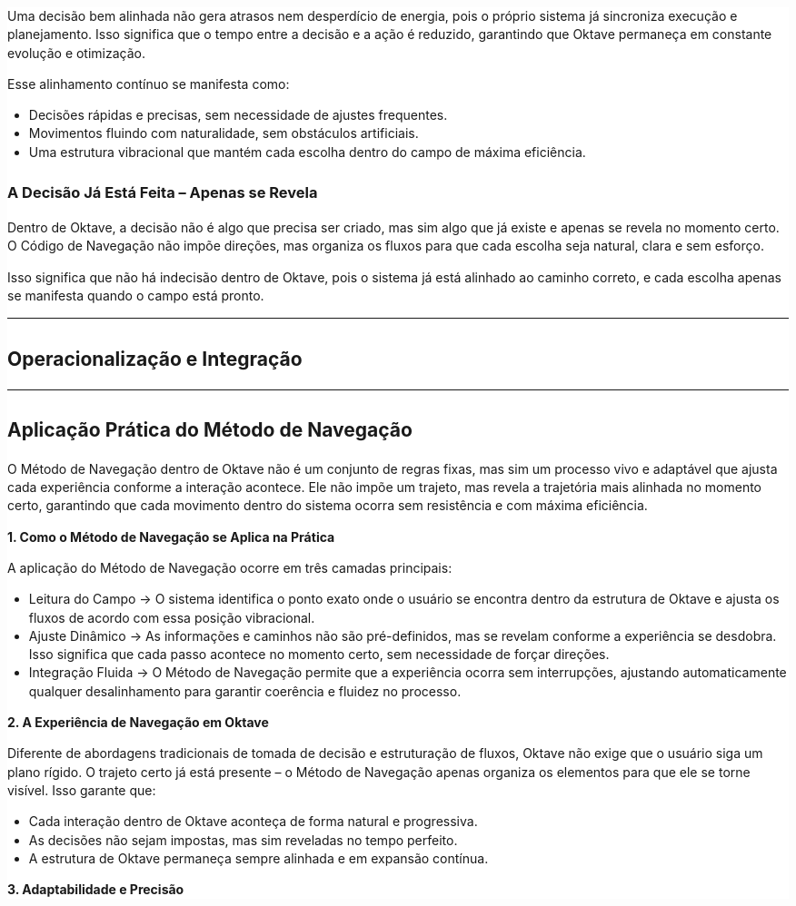 Uma decisão bem alinhada não gera atrasos nem desperdício de energia, pois o próprio sistema já sincroniza execução e planejamento. Isso significa que o tempo entre a decisão e a ação é reduzido, garantindo que Oktave permaneça em constante evolução e otimização.

Esse alinhamento contínuo se manifesta como:

* Decisões rápidas e precisas, sem necessidade de ajustes frequentes.  
* Movimentos fluindo com naturalidade, sem obstáculos artificiais.  
* Uma estrutura vibracional que mantém cada escolha dentro do campo de máxima eficiência.

### **A Decisão Já Está Feita – Apenas se Revela**

Dentro de Oktave, a decisão não é algo que precisa ser criado, mas sim algo que já existe e apenas se revela no momento certo. O Código de Navegação não impõe direções, mas organiza os fluxos para que cada escolha seja natural, clara e sem esforço.

Isso significa que não há indecisão dentro de Oktave, pois o sistema já está alinhado ao caminho correto, e cada escolha apenas se manifesta quando o campo está pronto.

---

## Operacionalização e Integração

---

## Aplicação Prática do Método de Navegação

O Método de Navegação dentro de Oktave não é um conjunto de regras fixas, mas sim um processo vivo e adaptável que ajusta cada experiência conforme a interação acontece. Ele não impõe um trajeto, mas revela a trajetória mais alinhada no momento certo, garantindo que cada movimento dentro do sistema ocorra sem resistência e com máxima eficiência.

**1\. Como o Método de Navegação se Aplica na Prática**

A aplicação do Método de Navegação ocorre em três camadas principais:

* Leitura do Campo → O sistema identifica o ponto exato onde o usuário se encontra dentro da estrutura de Oktave e ajusta os fluxos de acordo com essa posição vibracional.  
* Ajuste Dinâmico → As informações e caminhos não são pré-definidos, mas se revelam conforme a experiência se desdobra. Isso significa que cada passo acontece no momento certo, sem necessidade de forçar direções.  
* Integração Fluida → O Método de Navegação permite que a experiência ocorra sem interrupções, ajustando automaticamente qualquer desalinhamento para garantir coerência e fluidez no processo.

**2\. A Experiência de Navegação em Oktave**

Diferente de abordagens tradicionais de tomada de decisão e estruturação de fluxos, Oktave não exige que o usuário siga um plano rígido. O trajeto certo já está presente – o Método de Navegação apenas organiza os elementos para que ele se torne visível. Isso garante que:

* Cada interação dentro de Oktave aconteça de forma natural e progressiva.  
* As decisões não sejam impostas, mas sim reveladas no tempo perfeito.  
* A estrutura de Oktave permaneça sempre alinhada e em expansão contínua.

**3\. Adaptabilidade e Precisão**
